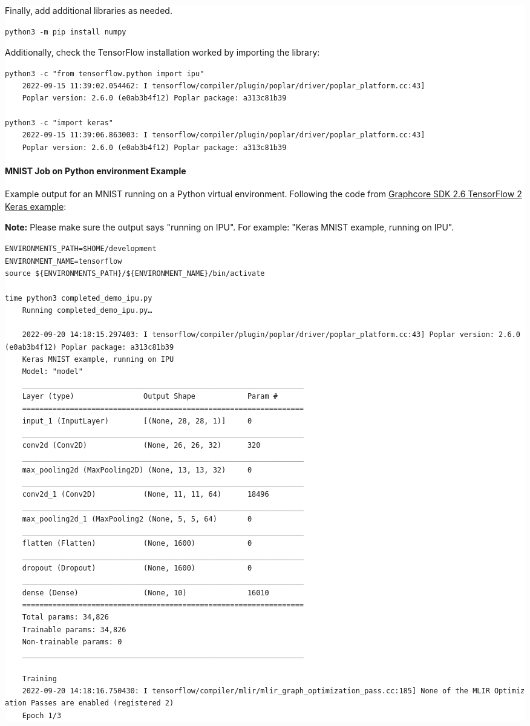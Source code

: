 Finally, add additional libraries as needed.
```shell
python3 -m pip install numpy
```

Additionally, check the TensorFlow installation worked by importing the library:
```shell
python3 -c "from tensorflow.python import ipu"
    2022-09-15 11:39:02.054462: I tensorflow/compiler/plugin/poplar/driver/poplar_platform.cc:43]
    Poplar version: 2.6.0 (e0ab3b4f12) Poplar package: a313c81b39

python3 -c "import keras"
    2022-09-15 11:39:06.863003: I tensorflow/compiler/plugin/poplar/driver/poplar_platform.cc:43]
    Poplar version: 2.6.0 (e0ab3b4f12) Poplar package: a313c81b39
```

#### MNIST Job on Python environment Example
Example output for an MNIST running on a Python virtual environment. Following the code from [Graphcore SDK 2.6 TensorFlow 2 Keras example](https://github.com/graphcore/tutorials/blob/sdk-release-2.6/tutorials/tensorflow2/keras/completed_demos/completed_demo_ipu.py):

__Note:__ Please make sure the output says "running on IPU". For example: "Keras MNIST example, running on IPU".
```shell
ENVIRONMENTS_PATH=$HOME/development
ENVIRONMENT_NAME=tensorflow
source ${ENVIRONMENTS_PATH}/${ENVIRONMENT_NAME}/bin/activate

time python3 completed_demo_ipu.py
    Running completed_demo_ipu.py…
    
    2022-09-20 14:18:15.297403: I tensorflow/compiler/plugin/poplar/driver/poplar_platform.cc:43] Poplar version: 2.6.0 (e0ab3b4f12) Poplar package: a313c81b39
    Keras MNIST example, running on IPU
    Model: "model"
    _________________________________________________________________
    Layer (type)             	Output Shape          	Param #   
    =================================================================
    input_1 (InputLayer)     	[(None, 28, 28, 1)]   	0    	 
    _________________________________________________________________
    conv2d (Conv2D)          	(None, 26, 26, 32)    	320  	 
    _________________________________________________________________
    max_pooling2d (MaxPooling2D) (None, 13, 13, 32)    	0    	 
    _________________________________________________________________
    conv2d_1 (Conv2D)        	(None, 11, 11, 64)    	18496	 
    _________________________________________________________________
    max_pooling2d_1 (MaxPooling2 (None, 5, 5, 64)      	0    	 
    _________________________________________________________________
    flatten (Flatten)        	(None, 1600)          	0    	 
    _________________________________________________________________
    dropout (Dropout)        	(None, 1600)          	0    	 
    _________________________________________________________________
    dense (Dense)            	(None, 10)            	16010	 
    =================================================================
    Total params: 34,826
    Trainable params: 34,826
    Non-trainable params: 0
    _________________________________________________________________
    
    Training
    2022-09-20 14:18:16.750430: I tensorflow/compiler/mlir/mlir_graph_optimization_pass.cc:185] None of the MLIR Optimization Passes are enabled (registered 2)
    Epoch 1/3
```